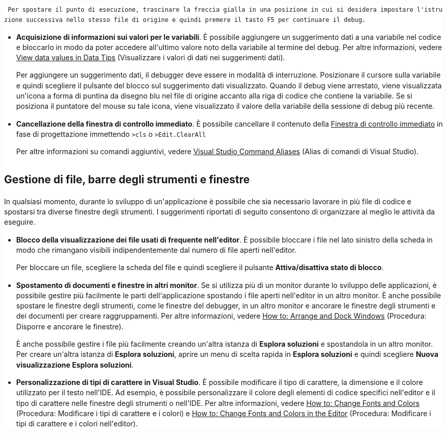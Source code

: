      Per spostare il punto di esecuzione, trascinare la freccia gialla in una posizione in cui si desidera impostare l'istruzione successiva nello stesso file di origine e quindi premere il tasto F5 per continuare il debug.  
  
-   **Acquisizione di informazioni sui valori per le variabili**. È possibile aggiungere un suggerimento dati a una variabile nel codice e bloccarlo in modo da poter accedere all'ultimo valore noto della variabile al termine del debug. Per altre informazioni, vedere [View data values in Data Tips](../debugger/view-data-values-in-data-tips-in-the-code-editor.md) (Visualizzare i valori di dati nei suggerimenti dati).  
  
     Per aggiungere un suggerimento dati, il debugger deve essere in modalità di interruzione. Posizionare il cursore sulla variabile e quindi scegliere il pulsante del blocco sul suggerimento dati visualizzato. Quando il debug viene arrestato, viene visualizzata un'icona a forma di puntina da disegno blu nel file di origine accanto alla riga di codice che contiene la variabile. Se si posiziona il puntatore del mouse su tale icona, viene visualizzato il valore della variabile della sessione di debug più recente.  
  
-   **Cancellazione della finestra di controllo immediato**. È possibile cancellare il contenuto della [Finestra di controllo immediato](../ide/reference/immediate-window.md) in fase di progettazione immettendo `>cls` o `>Edit.ClearAll`  
  
     Per altre informazioni su comandi aggiuntivi, vedere [Visual Studio Command Aliases](../ide/reference/visual-studio-command-aliases.md) (Alias di comandi di Visual Studio).  
  
##  <a name="a-namebkmkmanaginga-managing-files-toolbars-and-windows"></a><a name="BKMK_Managing"></a> Gestione di file, barre degli strumenti e finestre  
 In qualsiasi momento, durante lo sviluppo di un'applicazione è possibile che sia necessario lavorare in più file di codice e spostarsi tra diverse finestre degli strumenti. I suggerimenti riportati di seguito consentono di organizzare al meglio le attività da eseguire.  
  
-   **Blocco della visualizzazione dei file usati di frequente nell'editor**. È possibile bloccare i file nel lato sinistro della scheda in modo che rimangano visibili indipendentemente dal numero di file aperti nell'editor.  
  
     Per bloccare un file, scegliere la scheda del file e quindi scegliere il pulsante **Attiva/disattiva stato di blocco**.  
  
-   **Spostamento di documenti e finestre in altri monitor**. Se si utilizza più di un monitor durante lo sviluppo delle applicazioni, è possibile gestire più facilmente le parti dell'applicazione spostando i file aperti nell'editor in un altro monitor. È anche possibile spostare le finestre degli strumenti, come le finestre del debugger, in un altro monitor e ancorare le finestre degli strumenti e dei documenti per creare raggruppamenti. Per altre informazioni, vedere [How to: Arrange and Dock Windows](../misc/how-to-arrange-and-dock-windows.md) (Procedura: Disporre e ancorare le finestre).  
  
     È anche possibile gestire i file più facilmente creando un'altra istanza di **Esplora soluzioni** e spostandola in un altro monitor. Per creare un'altra istanza di **Esplora soluzioni**, aprire un menu di scelta rapida in **Esplora soluzioni** e quindi scegliere **Nuova visualizzazione Esplora soluzioni**.  
  
-   **Personalizzazione di tipi di carattere in Visual Studio**. È possibile modificare il tipo di carattere, la dimensione e il colore utilizzato per il testo nell'IDE. Ad esempio, è possibile personalizzare il colore degli elementi di codice specifici nell'editor e il tipo di carattere nelle finestre degli strumenti o nell'IDE. Per altre informazioni, vedere [How to: Change Fonts and Colors](../ide/how-to-change-fonts-and-colors-in-visual-studio.md) (Procedura: Modificare i tipi di carattere e i colori) e [How to: Change Fonts and Colors in the Editor](../ide/reference/how-to-change-fonts-and-colors-in-the-editor.md) (Procedura: Modificare i tipi di carattere e i colori nell'editor).  
  